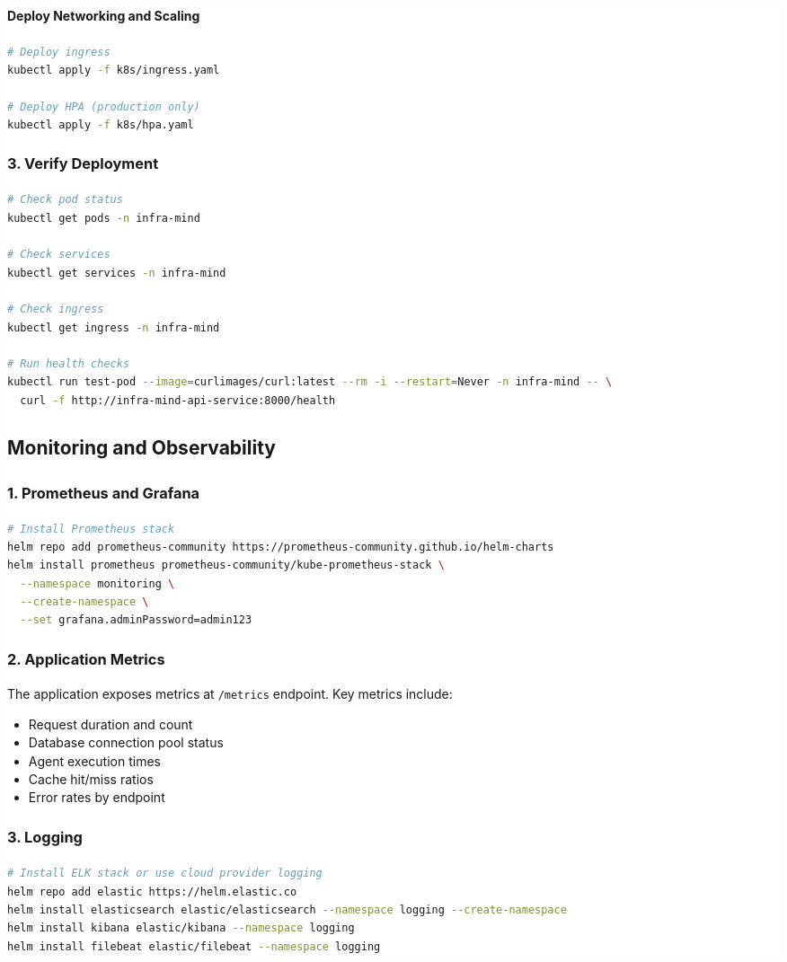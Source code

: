 #### Deploy Networking and Scaling
```bash
# Deploy ingress
kubectl apply -f k8s/ingress.yaml

# Deploy HPA (production only)
kubectl apply -f k8s/hpa.yaml
```

### 3. Verify Deployment
```bash
# Check pod status
kubectl get pods -n infra-mind

# Check services
kubectl get services -n infra-mind

# Check ingress
kubectl get ingress -n infra-mind

# Run health checks
kubectl run test-pod --image=curlimages/curl:latest --rm -i --restart=Never -n infra-mind -- \
  curl -f http://infra-mind-api-service:8000/health
```

## Monitoring and Observability

### 1. Prometheus and Grafana
```bash
# Install Prometheus stack
helm repo add prometheus-community https://prometheus-community.github.io/helm-charts
helm install prometheus prometheus-community/kube-prometheus-stack \
  --namespace monitoring \
  --create-namespace \
  --set grafana.adminPassword=admin123
```

### 2. Application Metrics
The application exposes metrics at `/metrics` endpoint. Key metrics include:
- Request duration and count
- Database connection pool status
- Agent execution times
- Cache hit/miss ratios
- Error rates by endpoint

### 3. Logging
```bash
# Install ELK stack or use cloud provider logging
helm repo add elastic https://helm.elastic.co
helm install elasticsearch elastic/elasticsearch --namespace logging --create-namespace
helm install kibana elastic/kibana --namespace logging
helm install filebeat elastic/filebeat --namespace logging
```
